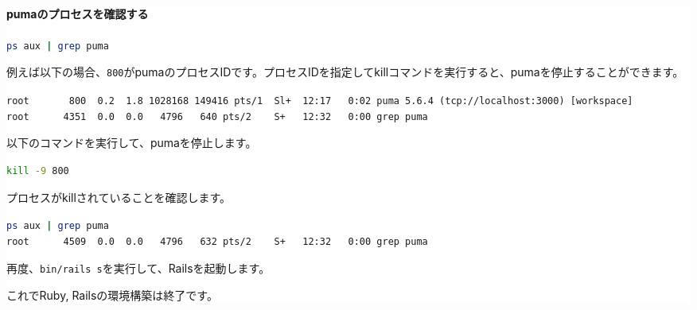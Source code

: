 #### pumaのプロセスを確認する

```bash
ps aux | grep puma
```

例えば以下の場合、`800`がpumaのプロセスIDです。プロセスIDを指定してkillコマンドを実行すると、pumaを停止することができます。

```console
root       800  0.2  1.8 1028168 149416 pts/1  Sl+  12:17   0:02 puma 5.6.4 (tcp://localhost:3000) [workspace]
root      4351  0.0  0.0   4796   640 pts/2    S+   12:32   0:00 grep puma
```

以下のコマンドを実行して、pumaを停止します。

```bash
kill -9 800
```

プロセスがkillされていることを確認します。

```bash
ps aux | grep puma
root      4509  0.0  0.0   4796   632 pts/2    S+   12:32   0:00 grep puma
```

再度、`bin/rails s`を実行して、Railsを起動します。

これでRuby, Railsの環境構築は終了です。
